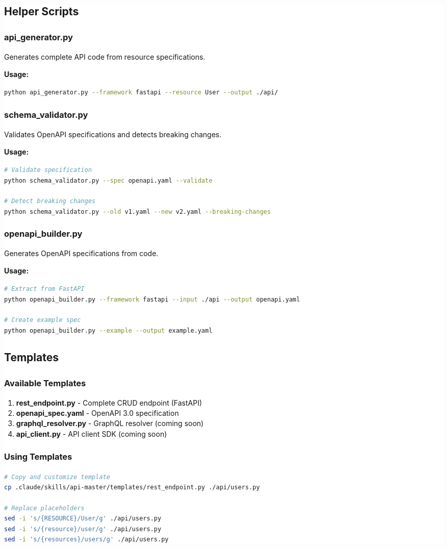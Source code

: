 ## Helper Scripts

### api_generator.py
Generates complete API code from resource specifications.

**Usage:**
```bash
python api_generator.py --framework fastapi --resource User --output ./api/
```

### schema_validator.py
Validates OpenAPI specifications and detects breaking changes.

**Usage:**
```bash
# Validate specification
python schema_validator.py --spec openapi.yaml --validate

# Detect breaking changes
python schema_validator.py --old v1.yaml --new v2.yaml --breaking-changes
```

### openapi_builder.py
Generates OpenAPI specifications from code.

**Usage:**
```bash
# Extract from FastAPI
python openapi_builder.py --framework fastapi --input ./api --output openapi.yaml

# Create example spec
python openapi_builder.py --example --output example.yaml
```

## Templates

### Available Templates
1. **rest_endpoint.py** - Complete CRUD endpoint (FastAPI)
2. **openapi_spec.yaml** - OpenAPI 3.0 specification
3. **graphql_resolver.py** - GraphQL resolver (coming soon)
4. **api_client.py** - API client SDK (coming soon)

### Using Templates
```bash
# Copy and customize template
cp .claude/skills/api-master/templates/rest_endpoint.py ./api/users.py

# Replace placeholders
sed -i 's/{RESOURCE}/User/g' ./api/users.py
sed -i 's/{resource}/user/g' ./api/users.py
sed -i 's/{resources}/users/g' ./api/users.py
```
